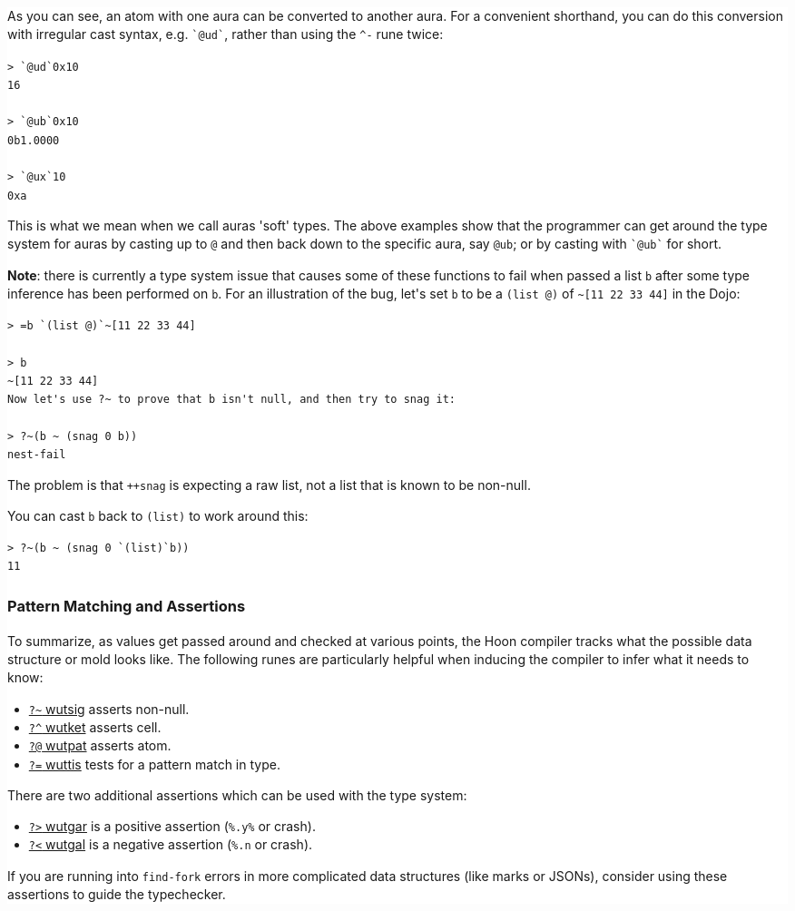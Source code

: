 As you can see, an atom with one aura can be converted to another aura. For a convenient shorthand, you can do this conversion with irregular cast syntax, e.g. `` `@ud` ``, rather than using the `^-` rune twice:

```hoon
> `@ud`0x10
16

> `@ub`0x10
0b1.0000

> `@ux`10
0xa
```

This is what we mean when we call auras 'soft' types. The above examples show that the programmer can get around the type system for auras by casting up to `@` and then back down to the specific aura, say `@ub`; or by casting with `` `@ub` `` for short.

**Note**:  there is currently a type system issue that causes some of these functions to fail when passed a list `b` after some type inference has been performed on `b`.  For an illustration of the bug, let's set `b` to be a `(list @)` of `~[11 22 33 44]` in the Dojo:

```hoon
> =b `(list @)`~[11 22 33 44]

> b
~[11 22 33 44]
Now let's use ?~ to prove that b isn't null, and then try to snag it:

> ?~(b ~ (snag 0 b))
nest-fail
```

The problem is that `++snag` is expecting a raw list, not a list that is known to be non-null.

You can cast `b` back to `(list)` to work around this:

```hoon
> ?~(b ~ (snag 0 `(list)`b))
11
```

### Pattern Matching and Assertions

To summarize, as values get passed around and checked at various points, the Hoon compiler tracks what the possible data structure or mold looks like.  The following runes are particularly helpful when inducing the compiler to infer what it needs to know:

- [`?~` wutsig](/reference/hoon/rune/wut#-wutsig) asserts non-null.
- [`?^` wutket](/reference/hoon/rune/wut#-wutket) asserts cell.
- [`?@` wutpat](/reference/hoon/rune/wut#-wutpat) asserts atom.
- [`?=` wuttis](/reference/hoon/rune/wut#-wuttis) tests for a pattern match in type.

There are two additional assertions which can be used with the type system:

- [`?>` wutgar](/reference/hoon/rune/wut#-wutgar) is a positive assertion (`%.y%` or crash).
- [`?<` wutgal](/reference/hoon/rune/wut#-wutgal) is a negative assertion (`%.n` or crash).

If you are running into `find-fork` errors in more complicated data structures (like marks or JSONs), consider using these assertions to guide the typechecker.
